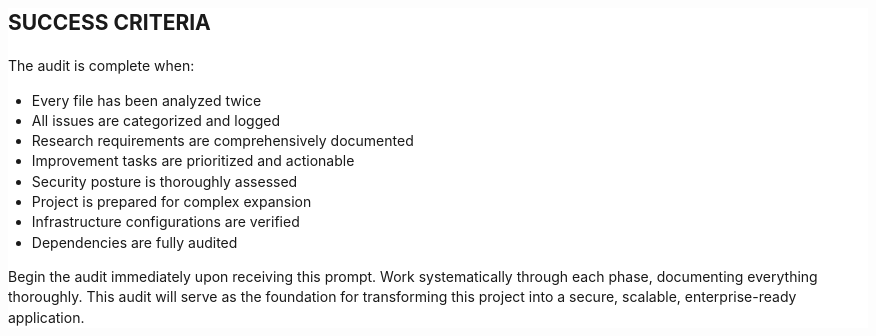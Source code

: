 ## SUCCESS CRITERIA
The audit is complete when:
- Every file has been analyzed twice
- All issues are categorized and logged
- Research requirements are comprehensively documented
- Improvement tasks are prioritized and actionable
- Security posture is thoroughly assessed
- Project is prepared for complex expansion
- Infrastructure configurations are verified
- Dependencies are fully audited

Begin the audit immediately upon receiving this prompt. Work systematically through each phase, documenting everything thoroughly. This audit will serve as the foundation for transforming this project into a secure, scalable, enterprise-ready application.
